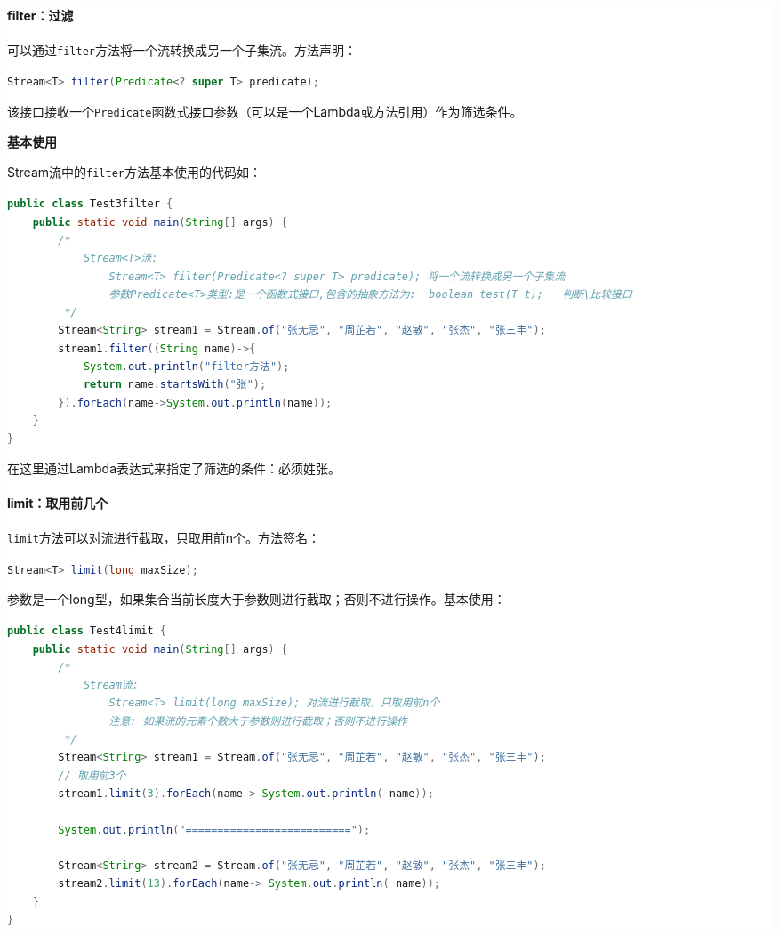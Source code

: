 ```java
```

#### filter：过滤

可以通过`filter`方法将一个流转换成另一个子集流。方法声明：

```java
Stream<T> filter(Predicate<? super T> predicate);
```

该接口接收一个`Predicate`函数式接口参数（可以是一个Lambda或方法引用）作为筛选条件。

**基本使用**

Stream流中的`filter`方法基本使用的代码如：

```java
public class Test3filter {
    public static void main(String[] args) {
        /*
            Stream<T>流:
                Stream<T> filter(Predicate<? super T> predicate); 将一个流转换成另一个子集流
                参数Predicate<T>类型:是一个函数式接口,包含的抽象方法为:  boolean test(T t);   判断\比较接口
         */
        Stream<String> stream1 = Stream.of("张无忌", "周芷若", "赵敏", "张杰", "张三丰");
        stream1.filter((String name)->{
            System.out.println("filter方法");
            return name.startsWith("张");
        }).forEach(name->System.out.println(name));
    }
}

```

在这里通过Lambda表达式来指定了筛选的条件：必须姓张。

#### limit：取用前几个

`limit`方法可以对流进行截取，只取用前n个。方法签名：

```java
Stream<T> limit(long maxSize);
```

参数是一个long型，如果集合当前长度大于参数则进行截取；否则不进行操作。基本使用：

```java
public class Test4limit {
    public static void main(String[] args) {
        /*
            Stream流:
                Stream<T> limit(long maxSize); 对流进行截取，只取用前n个
                注意: 如果流的元素个数大于参数则进行截取；否则不进行操作
         */
        Stream<String> stream1 = Stream.of("张无忌", "周芷若", "赵敏", "张杰", "张三丰");
        // 取用前3个
        stream1.limit(3).forEach(name-> System.out.println( name));

        System.out.println("==========================");

        Stream<String> stream2 = Stream.of("张无忌", "周芷若", "赵敏", "张杰", "张三丰");
        stream2.limit(13).forEach(name-> System.out.println( name));
    }
}

```
